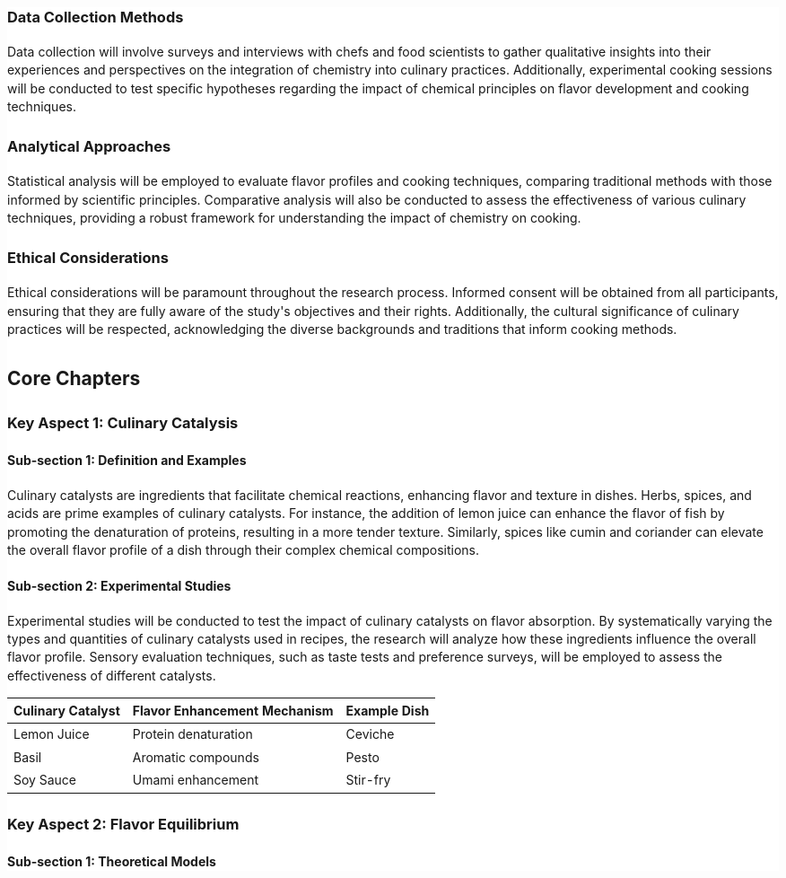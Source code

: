 ### Data Collection Methods

Data collection will involve surveys and interviews with chefs and food scientists to gather qualitative insights into their experiences and perspectives on the integration of chemistry into culinary practices. Additionally, experimental cooking sessions will be conducted to test specific hypotheses regarding the impact of chemical principles on flavor development and cooking techniques.

### Analytical Approaches

Statistical analysis will be employed to evaluate flavor profiles and cooking techniques, comparing traditional methods with those informed by scientific principles. Comparative analysis will also be conducted to assess the effectiveness of various culinary techniques, providing a robust framework for understanding the impact of chemistry on cooking.

### Ethical Considerations

Ethical considerations will be paramount throughout the research process. Informed consent will be obtained from all participants, ensuring that they are fully aware of the study's objectives and their rights. Additionally, the cultural significance of culinary practices will be respected, acknowledging the diverse backgrounds and traditions that inform cooking methods.

## Core Chapters

### Key Aspect 1: Culinary Catalysis

#### Sub-section 1: Definition and Examples

Culinary catalysts are ingredients that facilitate chemical reactions, enhancing flavor and texture in dishes. Herbs, spices, and acids are prime examples of culinary catalysts. For instance, the addition of lemon juice can enhance the flavor of fish by promoting the denaturation of proteins, resulting in a more tender texture. Similarly, spices like cumin and coriander can elevate the overall flavor profile of a dish through their complex chemical compositions.

#### Sub-section 2: Experimental Studies

Experimental studies will be conducted to test the impact of culinary catalysts on flavor absorption. By systematically varying the types and quantities of culinary catalysts used in recipes, the research will analyze how these ingredients influence the overall flavor profile. Sensory evaluation techniques, such as taste tests and preference surveys, will be employed to assess the effectiveness of different catalysts.

| Culinary Catalyst | Flavor Enhancement Mechanism | Example Dish |
|-------------------|-----------------------------|--------------|
| Lemon Juice       | Protein denaturation         | Ceviche      |
| Basil             | Aromatic compounds           | Pesto        |
| Soy Sauce         | Umami enhancement            | Stir-fry     |

### Key Aspect 2: Flavor Equilibrium

#### Sub-section 1: Theoretical Models
